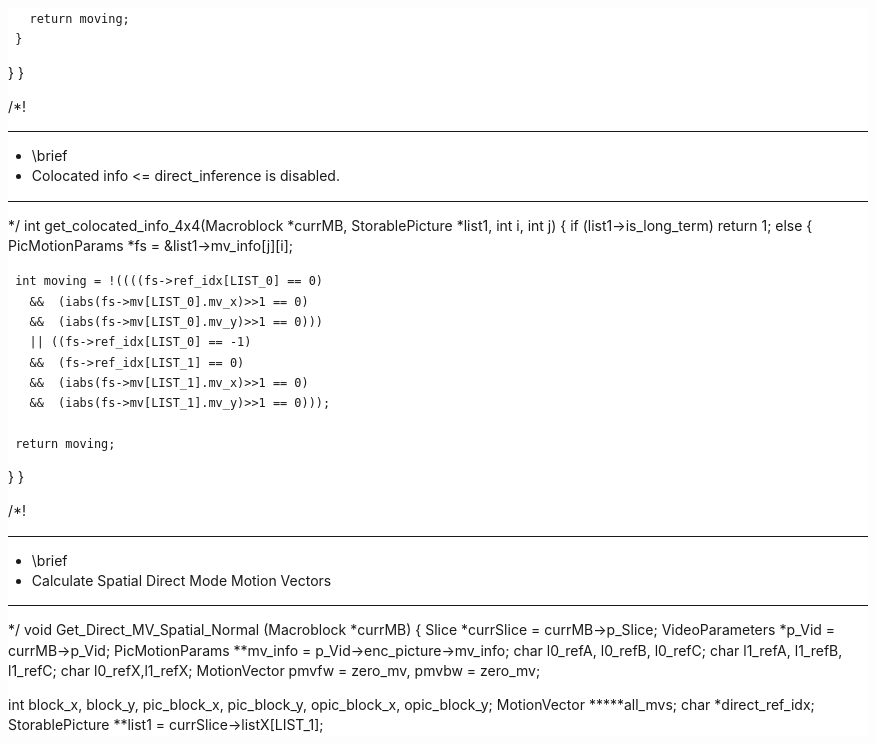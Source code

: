        return moving;  
     }
   }
 }
 
 /*!
 *************************************************************************************
 * \brief
 *    Colocated info <= direct_inference is disabled. 
 *************************************************************************************
 */
 int get_colocated_info_4x4(Macroblock *currMB, StorablePicture *list1, int i, int j)
 {
   if (list1->is_long_term)
     return 1;
   else
   {
     PicMotionParams *fs = &list1->mv_info[j][i];
 
     int moving = !((((fs->ref_idx[LIST_0] == 0)
       &&  (iabs(fs->mv[LIST_0].mv_x)>>1 == 0)
       &&  (iabs(fs->mv[LIST_0].mv_y)>>1 == 0)))
       || ((fs->ref_idx[LIST_0] == -1)
       &&  (fs->ref_idx[LIST_1] == 0)
       &&  (iabs(fs->mv[LIST_1].mv_x)>>1 == 0)
       &&  (iabs(fs->mv[LIST_1].mv_y)>>1 == 0)));
 
     return moving;  
   }
 }
 
 /*!
 ************************************************************************
 * \brief
 *    Calculate Spatial Direct Mode Motion Vectors 
 ************************************************************************
 */
 void Get_Direct_MV_Spatial_Normal (Macroblock *currMB)
 {
   Slice *currSlice = currMB->p_Slice; 
   VideoParameters *p_Vid = currMB->p_Vid;
   PicMotionParams **mv_info = p_Vid->enc_picture->mv_info;
   char l0_refA, l0_refB, l0_refC;
   char l1_refA, l1_refB, l1_refC;
   char l0_refX,l1_refX;
   MotionVector pmvfw = zero_mv, pmvbw = zero_mv;
 
   int   block_x, block_y, pic_block_x, pic_block_y, opic_block_x, opic_block_y;
   MotionVector *****all_mvs;
   char  *direct_ref_idx;
   StorablePicture **list1 = currSlice->listX[LIST_1];
 